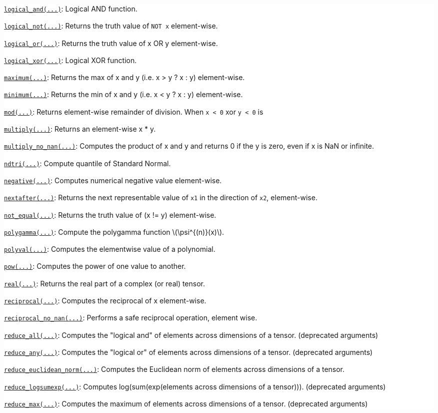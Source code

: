 [`logical_and(...)`](../../../tf/math/logical_and.md): Logical AND function.

[`logical_not(...)`](../../../tf/math/logical_not.md): Returns the truth value of `NOT x` element-wise.

[`logical_or(...)`](../../../tf/math/logical_or.md): Returns the truth value of x OR y element-wise.

[`logical_xor(...)`](../../../tf/math/logical_xor.md): Logical XOR function.

[`maximum(...)`](../../../tf/math/maximum.md): Returns the max of x and y (i.e. x > y ? x : y) element-wise.

[`minimum(...)`](../../../tf/math/minimum.md): Returns the min of x and y (i.e. x < y ? x : y) element-wise.

[`mod(...)`](../../../tf/math/floormod.md): Returns element-wise remainder of division. When `x < 0` xor `y < 0` is

[`multiply(...)`](../../../tf/math/multiply.md): Returns an element-wise x * y.

[`multiply_no_nan(...)`](../../../tf/math/multiply_no_nan.md): Computes the product of x and y and returns 0 if the y is zero, even if x is NaN or infinite.

[`ndtri(...)`](../../../tf/math/ndtri.md): Compute quantile of Standard Normal.

[`negative(...)`](../../../tf/math/negative.md): Computes numerical negative value element-wise.

[`nextafter(...)`](../../../tf/math/nextafter.md): Returns the next representable value of `x1` in the direction of `x2`, element-wise.

[`not_equal(...)`](../../../tf/math/not_equal.md): Returns the truth value of (x != y) element-wise.

[`polygamma(...)`](../../../tf/math/polygamma.md): Compute the polygamma function \\(\psi^{(n)}(x)\\).

[`polyval(...)`](../../../tf/math/polyval.md): Computes the elementwise value of a polynomial.

[`pow(...)`](../../../tf/math/pow.md): Computes the power of one value to another.

[`real(...)`](../../../tf/math/real.md): Returns the real part of a complex (or real) tensor.

[`reciprocal(...)`](../../../tf/math/reciprocal.md): Computes the reciprocal of x element-wise.

[`reciprocal_no_nan(...)`](../../../tf/math/reciprocal_no_nan.md): Performs a safe reciprocal operation, element wise.

[`reduce_all(...)`](../../../tf/compat/v1/reduce_all.md): Computes the "logical and" of elements across dimensions of a tensor. (deprecated arguments)

[`reduce_any(...)`](../../../tf/compat/v1/reduce_any.md): Computes the "logical or" of elements across dimensions of a tensor. (deprecated arguments)

[`reduce_euclidean_norm(...)`](../../../tf/math/reduce_euclidean_norm.md): Computes the Euclidean norm of elements across dimensions of a tensor.

[`reduce_logsumexp(...)`](../../../tf/compat/v1/reduce_logsumexp.md): Computes log(sum(exp(elements across dimensions of a tensor))). (deprecated arguments)

[`reduce_max(...)`](../../../tf/compat/v1/reduce_max.md): Computes the maximum of elements across dimensions of a tensor. (deprecated arguments)
